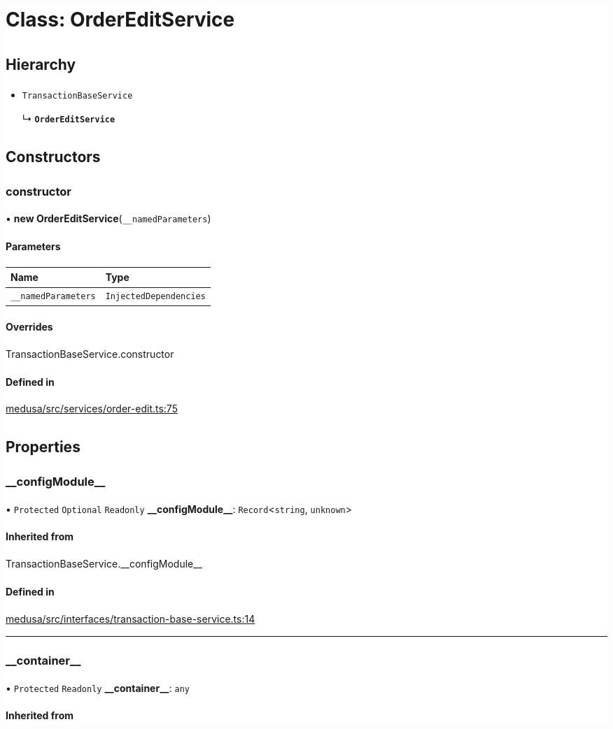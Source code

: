 # Class: OrderEditService

## Hierarchy

- `TransactionBaseService`

  ↳ **`OrderEditService`**

## Constructors

### constructor

• **new OrderEditService**(`__namedParameters`)

#### Parameters

| Name | Type |
| :------ | :------ |
| `__namedParameters` | `InjectedDependencies` |

#### Overrides

TransactionBaseService.constructor

#### Defined in

[medusa/src/services/order-edit.ts:75](https://github.com/olivermrbl/medusa/blob/56492e658/packages/medusa/src/services/order-edit.ts#L75)

## Properties

### \_\_configModule\_\_

• `Protected` `Optional` `Readonly` **\_\_configModule\_\_**: `Record`<`string`, `unknown`\>

#### Inherited from

TransactionBaseService.\_\_configModule\_\_

#### Defined in

[medusa/src/interfaces/transaction-base-service.ts:14](https://github.com/olivermrbl/medusa/blob/56492e658/packages/medusa/src/interfaces/transaction-base-service.ts#L14)

___

### \_\_container\_\_

• `Protected` `Readonly` **\_\_container\_\_**: `any`

#### Inherited from
